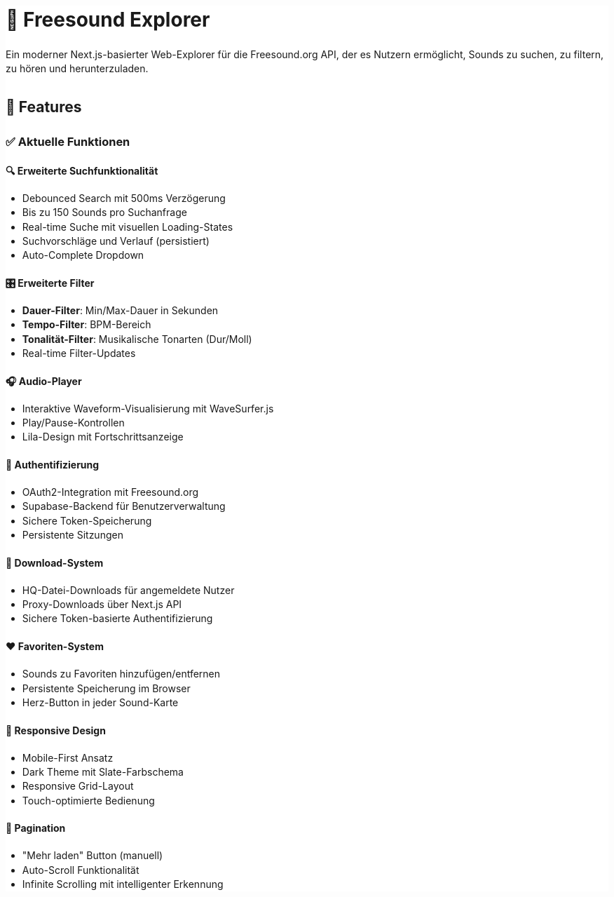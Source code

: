 # 🎵 Freesound Explorer

Ein moderner Next.js-basierter Web-Explorer für die Freesound.org API, der es Nutzern ermöglicht, Sounds zu suchen, zu filtern, zu hören und herunterzuladen.

## 🚀 Features

### ✅ Aktuelle Funktionen

#### 🔍 **Erweiterte Suchfunktionalität**
- Debounced Search mit 500ms Verzögerung
- Bis zu 150 Sounds pro Suchanfrage
- Real-time Suche mit visuellen Loading-States
- Suchvorschläge und Verlauf (persistiert)
- Auto-Complete Dropdown

#### 🎛️ **Erweiterte Filter**
- **Dauer-Filter**: Min/Max-Dauer in Sekunden
- **Tempo-Filter**: BPM-Bereich
- **Tonalität-Filter**: Musikalische Tonarten (Dur/Moll)
- Real-time Filter-Updates

#### 🎧 **Audio-Player**
- Interaktive Waveform-Visualisierung mit WaveSurfer.js
- Play/Pause-Kontrollen
- Lila-Design mit Fortschrittsanzeige

#### 👤 **Authentifizierung**
- OAuth2-Integration mit Freesound.org
- Supabase-Backend für Benutzerverwaltung
- Sichere Token-Speicherung
- Persistente Sitzungen

#### 💾 **Download-System**
- HQ-Datei-Downloads für angemeldete Nutzer
- Proxy-Downloads über Next.js API
- Sichere Token-basierte Authentifizierung

#### ❤️ **Favoriten-System**
- Sounds zu Favoriten hinzufügen/entfernen
- Persistente Speicherung im Browser
- Herz-Button in jeder Sound-Karte

#### 📱 **Responsive Design**
- Mobile-First Ansatz
- Dark Theme mit Slate-Farbschema
- Responsive Grid-Layout
- Touch-optimierte Bedienung

#### 🔄 **Pagination**
- "Mehr laden" Button (manuell)
- Auto-Scroll Funktionalität
- Infinite Scrolling mit intelligenter Erkennung
